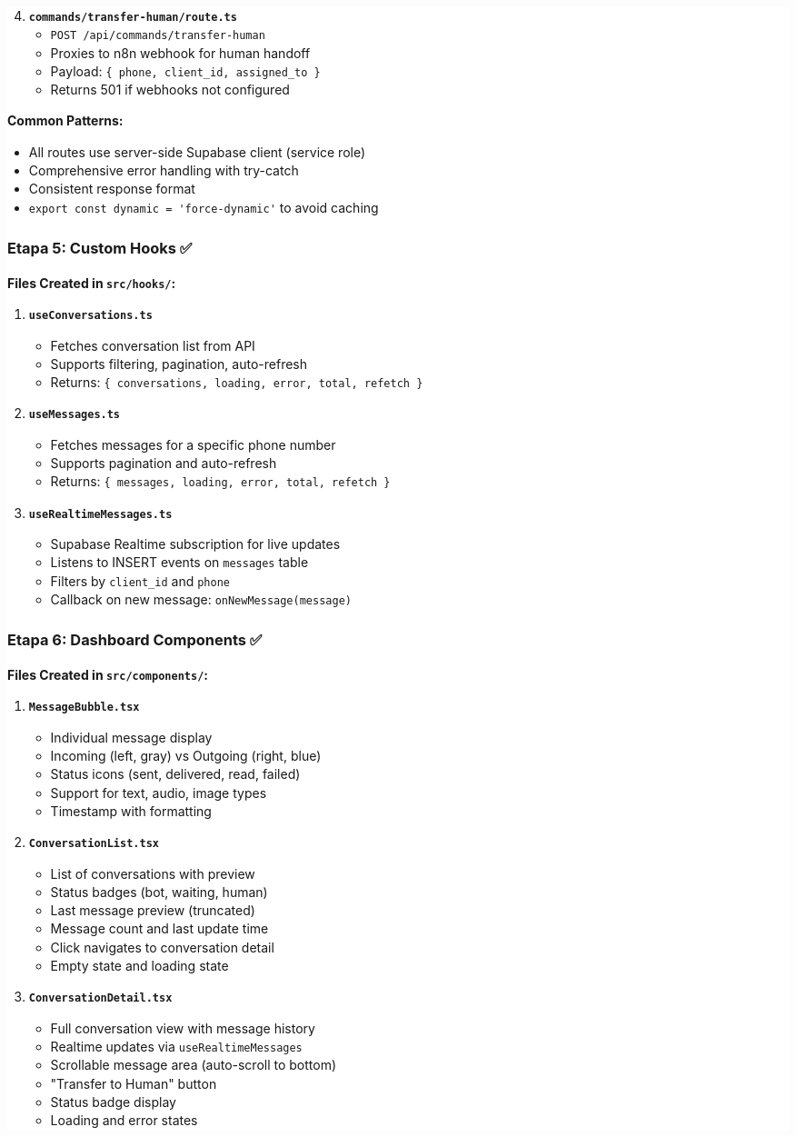 4. **`commands/transfer-human/route.ts`**
   - `POST /api/commands/transfer-human`
   - Proxies to n8n webhook for human handoff
   - Payload: `{ phone, client_id, assigned_to }`
   - Returns 501 if webhooks not configured

**Common Patterns:**
- All routes use server-side Supabase client (service role)
- Comprehensive error handling with try-catch
- Consistent response format
- `export const dynamic = 'force-dynamic'` to avoid caching

### Etapa 5: Custom Hooks ✅

**Files Created in `src/hooks/`:**

1. **`useConversations.ts`**
   - Fetches conversation list from API
   - Supports filtering, pagination, auto-refresh
   - Returns: `{ conversations, loading, error, total, refetch }`

2. **`useMessages.ts`**
   - Fetches messages for a specific phone number
   - Supports pagination and auto-refresh
   - Returns: `{ messages, loading, error, total, refetch }`

3. **`useRealtimeMessages.ts`**
   - Supabase Realtime subscription for live updates
   - Listens to INSERT events on `messages` table
   - Filters by `client_id` and `phone`
   - Callback on new message: `onNewMessage(message)`

### Etapa 6: Dashboard Components ✅

**Files Created in `src/components/`:**

1. **`MessageBubble.tsx`**
   - Individual message display
   - Incoming (left, gray) vs Outgoing (right, blue)
   - Status icons (sent, delivered, read, failed)
   - Support for text, audio, image types
   - Timestamp with formatting

2. **`ConversationList.tsx`**
   - List of conversations with preview
   - Status badges (bot, waiting, human)
   - Last message preview (truncated)
   - Message count and last update time
   - Click navigates to conversation detail
   - Empty state and loading state

3. **`ConversationDetail.tsx`**
   - Full conversation view with message history
   - Realtime updates via `useRealtimeMessages`
   - Scrollable message area (auto-scroll to bottom)
   - "Transfer to Human" button
   - Status badge display
   - Loading and error states
